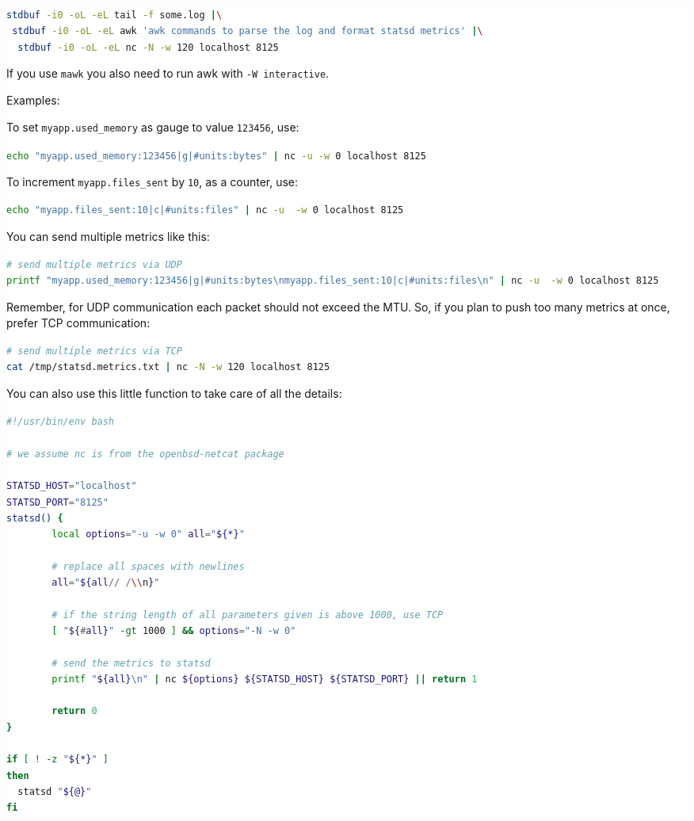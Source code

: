 ```sh
stdbuf -i0 -oL -eL tail -f some.log |\
 stdbuf -i0 -oL -eL awk 'awk commands to parse the log and format statsd metrics' |\
  stdbuf -i0 -oL -eL nc -N -w 120 localhost 8125
```

If you use `mawk` you also need to run awk with `-W interactive`.

Examples:

To set `myapp.used_memory` as gauge to value `123456`, use:

```sh
echo "myapp.used_memory:123456|g|#units:bytes" | nc -u -w 0 localhost 8125
```

To increment `myapp.files_sent` by `10`, as a counter, use:

```sh
echo "myapp.files_sent:10|c|#units:files" | nc -u  -w 0 localhost 8125
```

You can send multiple metrics like this:

```sh
# send multiple metrics via UDP
printf "myapp.used_memory:123456|g|#units:bytes\nmyapp.files_sent:10|c|#units:files\n" | nc -u  -w 0 localhost 8125
```

Remember, for UDP communication each packet should not exceed the MTU. So, if you plan to push too many metrics at once, prefer TCP communication:

```sh
# send multiple metrics via TCP
cat /tmp/statsd.metrics.txt | nc -N -w 120 localhost 8125
```

You can also use this little function to take care of all the details:

```sh
#!/usr/bin/env bash

# we assume nc is from the openbsd-netcat package

STATSD_HOST="localhost"
STATSD_PORT="8125"
statsd() {
        local options="-u -w 0" all="${*}"
        
        # replace all spaces with newlines
        all="${all// /\\n}"

        # if the string length of all parameters given is above 1000, use TCP
        [ "${#all}" -gt 1000 ] && options="-N -w 0"

        # send the metrics to statsd
        printf "${all}\n" | nc ${options} ${STATSD_HOST} ${STATSD_PORT} || return 1

        return 0
}

if [ ! -z "${*}" ]
then
  statsd "${@}"
fi
```
